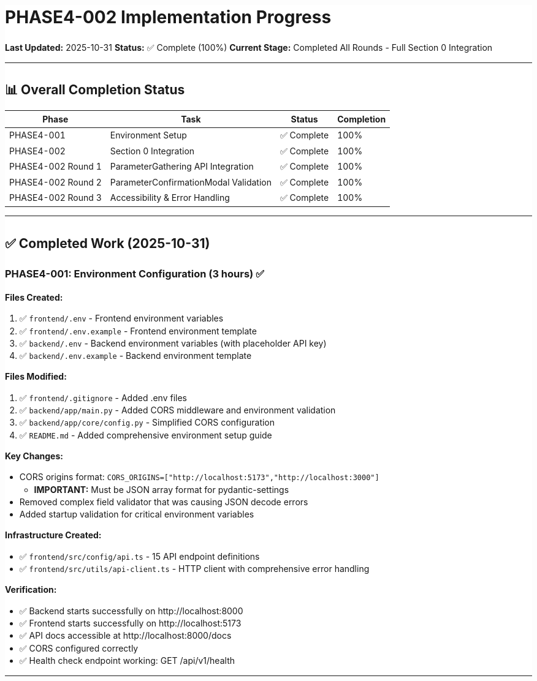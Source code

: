 # PHASE4-002 Implementation Progress

**Last Updated:** 2025-10-31
**Status:** ✅ Complete (100%)
**Current Stage:** Completed All Rounds - Full Section 0 Integration

---

## 📊 Overall Completion Status

| Phase | Task | Status | Completion |
|-------|------|--------|------------|
| PHASE4-001 | Environment Setup | ✅ Complete | 100% |
| PHASE4-002 | Section 0 Integration | ✅ Complete | 100% |
| PHASE4-002 Round 1 | ParameterGathering API Integration | ✅ Complete | 100% |
| PHASE4-002 Round 2 | ParameterConfirmationModal Validation | ✅ Complete | 100% |
| PHASE4-002 Round 3 | Accessibility & Error Handling | ✅ Complete | 100% |

---

## ✅ Completed Work (2025-10-31)

### PHASE4-001: Environment Configuration (3 hours) ✅

**Files Created:**
1. ✅ `frontend/.env` - Frontend environment variables
2. ✅ `frontend/.env.example` - Frontend environment template
3. ✅ `backend/.env` - Backend environment variables (with placeholder API key)
4. ✅ `backend/.env.example` - Backend environment template

**Files Modified:**
1. ✅ `frontend/.gitignore` - Added .env files
2. ✅ `backend/app/main.py` - Added CORS middleware and environment validation
3. ✅ `backend/app/core/config.py` - Simplified CORS configuration
4. ✅ `README.md` - Added comprehensive environment setup guide

**Key Changes:**
- CORS origins format: `CORS_ORIGINS=["http://localhost:5173","http://localhost:3000"]`
  - **IMPORTANT:** Must be JSON array format for pydantic-settings
- Removed complex field validator that was causing JSON decode errors
- Added startup validation for critical environment variables

**Infrastructure Created:**
- ✅ `frontend/src/config/api.ts` - 15 API endpoint definitions
- ✅ `frontend/src/utils/api-client.ts` - HTTP client with comprehensive error handling

**Verification:**
- ✅ Backend starts successfully on http://localhost:8000
- ✅ Frontend starts successfully on http://localhost:5173
- ✅ API docs accessible at http://localhost:8000/docs
- ✅ CORS configured correctly
- ✅ Health check endpoint working: GET /api/v1/health

---